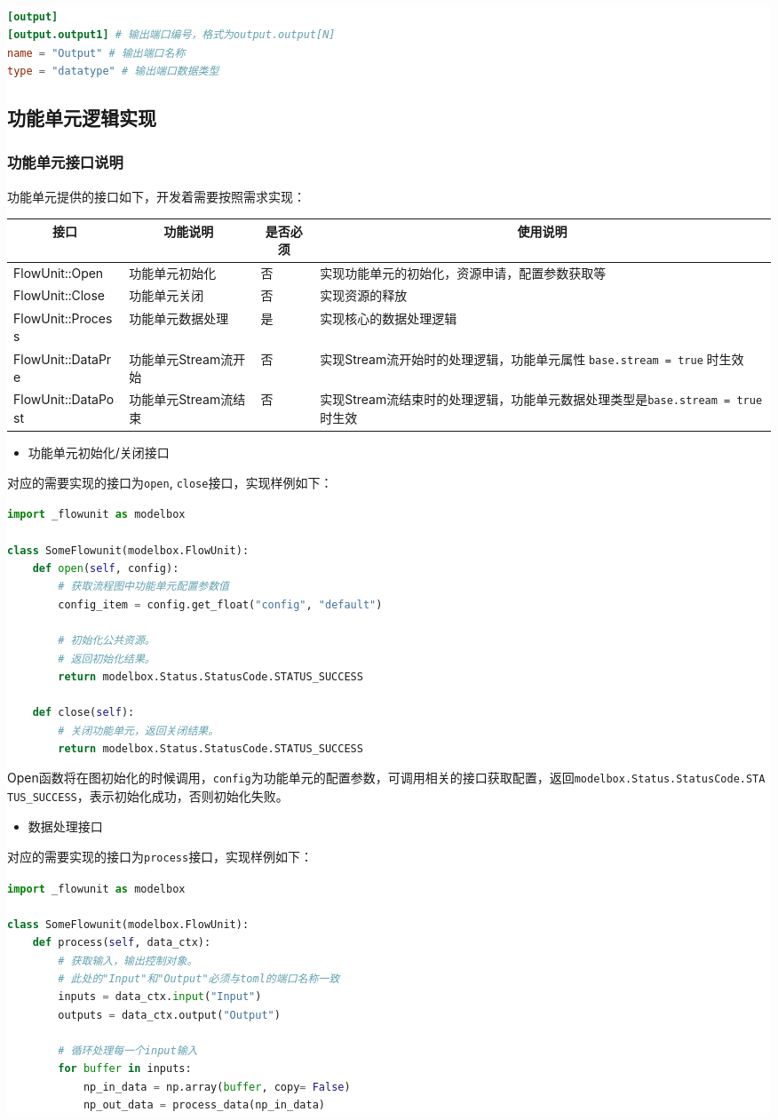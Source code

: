 ```toml
[output]
[output.output1] # 输出端口编号，格式为output.output[N]
name = "Output" # 输出端口名称
type = "datatype" # 输出端口数据类型
```

## 功能单元逻辑实现

### 功能单元接口说明

功能单元提供的接口如下，开发着需要按照需求实现：

| 接口   | 功能说明          | 是否必须          | 使用说明                        |
|-|-|-|-|
| FlowUnit::Open | 功能单元初始化 |  否   | 实现功能单元的初始化，资源申请，配置参数获取等|
| FlowUnit::Close   | 功能单元关闭   |  否  |实现资源的释放 |
| FlowUnit::Process | 功能单元数据处理 |  是 | 实现核心的数据处理逻辑|
| FlowUnit::DataPre   | 功能单元Stream流开始  |否 | 实现Stream流开始时的处理逻辑，功能单元属性 `base.stream = true` 时生效  |
| FlowUnit::DataPost | 功能单元Stream流结束 |否|实现Stream流结束时的处理逻辑，功能单元数据处理类型是`base.stream = true` 时生效|

* 功能单元初始化/关闭接口

对应的需要实现的接口为`open`, `close`接口，实现样例如下：

```python
import _flowunit as modelbox

class SomeFlowunit(modelbox.FlowUnit):
    def open(self, config):
        # 获取流程图中功能单元配置参数值
        config_item = config.get_float("config", "default")

        # 初始化公共资源。
        # 返回初始化结果。
        return modelbox.Status.StatusCode.STATUS_SUCCESS

    def close(self):
        # 关闭功能单元，返回关闭结果。
        return modelbox.Status.StatusCode.STATUS_SUCCESS
```

Open函数将在图初始化的时候调用，`config`为功能单元的配置参数，可调用相关的接口获取配置，返回`modelbox.Status.StatusCode.STATUS_SUCCESS`，表示初始化成功，否则初始化失败。

* 数据处理接口

对应的需要实现的接口为`process`接口，实现样例如下：

```python
import _flowunit as modelbox

class SomeFlowunit(modelbox.FlowUnit):
    def process(self, data_ctx):
        # 获取输入，输出控制对象。
        # 此处的"Input"和"Output"必须与toml的端口名称一致
        inputs = data_ctx.input("Input")
        outputs = data_ctx.output("Output")

        # 循环处理每一个input输入
        for buffer in inputs:
            np_in_data = np.array(buffer, copy= False)
            np_out_data = process_data(np_in_data)
```